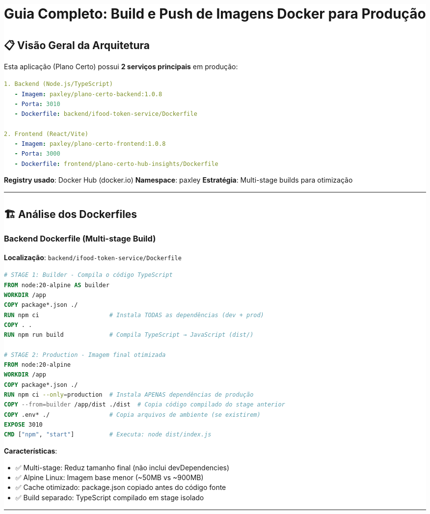 # Guia Completo: Build e Push de Imagens Docker para Produção

## 📋 Visão Geral da Arquitetura

Esta aplicação (Plano Certo) possui **2 serviços principais** em produção:

```yaml
1. Backend (Node.js/TypeScript)
   - Imagem: paxley/plano-certo-backend:1.0.8
   - Porta: 3010
   - Dockerfile: backend/ifood-token-service/Dockerfile

2. Frontend (React/Vite)
   - Imagem: paxley/plano-certo-frontend:1.0.8
   - Porta: 3000
   - Dockerfile: frontend/plano-certo-hub-insights/Dockerfile
```

**Registry usado**: Docker Hub (docker.io)
**Namespace**: paxley
**Estratégia**: Multi-stage builds para otimização

---

## 🏗️ Análise dos Dockerfiles

### Backend Dockerfile (Multi-stage Build)

**Localização**: `backend/ifood-token-service/Dockerfile`

```dockerfile
# STAGE 1: Builder - Compila o código TypeScript
FROM node:20-alpine AS builder
WORKDIR /app
COPY package*.json ./
RUN npm ci                    # Instala TODAS as dependências (dev + prod)
COPY . .
RUN npm run build             # Compila TypeScript → JavaScript (dist/)

# STAGE 2: Production - Imagem final otimizada
FROM node:20-alpine
WORKDIR /app
COPY package*.json ./
RUN npm ci --only=production  # Instala APENAS dependências de produção
COPY --from=builder /app/dist ./dist  # Copia código compilado do stage anterior
COPY .env* ./                 # Copia arquivos de ambiente (se existirem)
EXPOSE 3010
CMD ["npm", "start"]          # Executa: node dist/index.js
```

**Características**:
- ✅ Multi-stage: Reduz tamanho final (não inclui devDependencies)
- ✅ Alpine Linux: Imagem base menor (~50MB vs ~900MB)
- ✅ Cache otimizado: package.json copiado antes do código fonte
- ✅ Build separado: TypeScript compilado em stage isolado

---